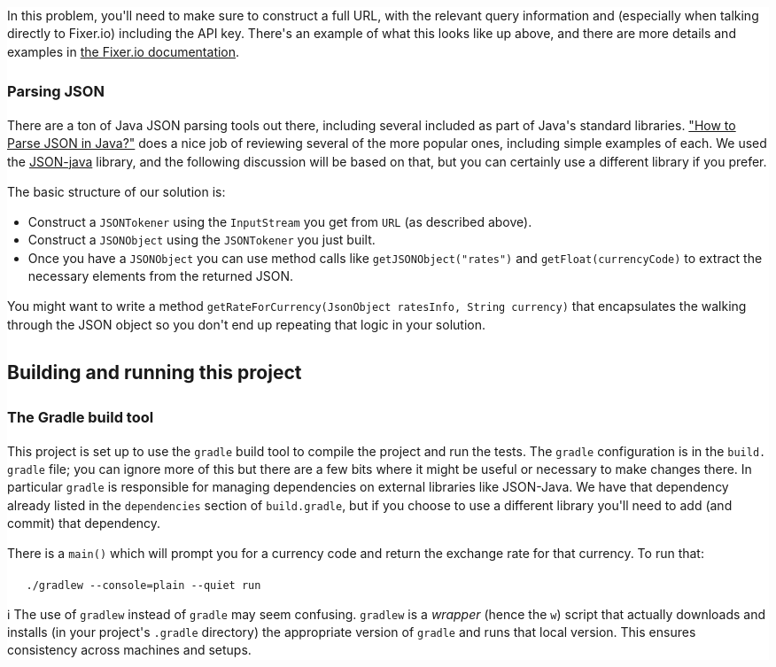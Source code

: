 In this problem, you'll need to
make sure to construct a full URL, with the relevant query information and
(especially when talking directly to Fixer.io) including the API key. There's
an example of what this looks like up above, and there are more details and
examples in [the Fixer.io documentation](https://fixer.io/documentation).

### Parsing JSON

There are a ton of Java JSON parsing tools out there, including several
included as part of Java's standard libraries. ["How to Parse JSON in Java?"](https://coderolls.com/parse-json-in-java/)
does a nice job of reviewing several of the more popular ones, including
simple examples of each. We used the
[JSON-java](https://github.com/stleary/JSON-java)
library, and the following discussion will be based on that, but you can certainly
use a different library if you prefer.

The basic structure of our solution is:

- Construct a `JSONTokener` using the `InputStream` you get from `URL`
  (as described above).
- Construct a `JSONObject` using the `JSONTokener` you just built.
- Once you have a `JSONObject` you can use method calls like
  `getJSONObject("rates")` and `getFloat(currencyCode)` to extract the
  necessary elements from the returned JSON.

You might want to write a method `getRateForCurrency(JsonObject ratesInfo, String currency)` that encapsulates the walking through the JSON object so you don't end up repeating that logic in your solution.

## Building and running this project

### The Gradle build tool

This project is set up to use the `gradle` build tool to compile the project
and run the tests. The `gradle` configuration is in the `build.gradle` file;
you can ignore more of this but there are a few bits where it might be useful
or necessary to make changes there. In particular `gradle` is responsible for
managing dependencies on external libraries like JSON-Java. We have that
dependency already listed in the `dependencies` section of `build.gradle`,
but if you choose to use a different library you'll need to add (and commit)
that dependency.

There is a `main()` which will prompt you for a currency code and return the
exchange rate for that currency. To run that:

```text
   ./gradlew --console=plain --quiet run
```

:information_source: The use of `gradlew` instead of `gradle` may seem
confusing. `gradlew` is a _wrapper_ (hence the `w`) script that actually
downloads and installs (in your project's `.gradle` directory) the appropriate
version of `gradle` and runs that local version. This ensures consistency
across machines and setups.
